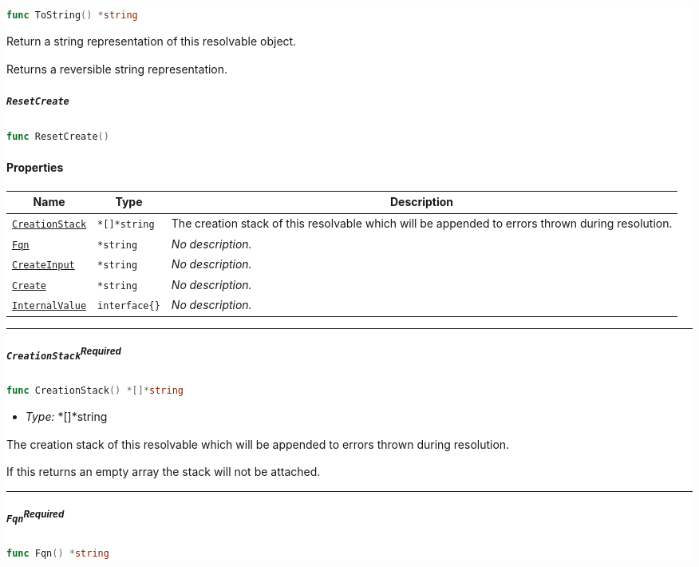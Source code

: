 ```go
func ToString() *string
```

Return a string representation of this resolvable object.

Returns a reversible string representation.

##### `ResetCreate` <a name="ResetCreate" id="@cdktf/provider-cloudflare.authenticatedOriginPullsCertificate.AuthenticatedOriginPullsCertificateTimeoutsOutputReference.resetCreate"></a>

```go
func ResetCreate()
```


#### Properties <a name="Properties" id="Properties"></a>

| **Name** | **Type** | **Description** |
| --- | --- | --- |
| <code><a href="#@cdktf/provider-cloudflare.authenticatedOriginPullsCertificate.AuthenticatedOriginPullsCertificateTimeoutsOutputReference.property.creationStack">CreationStack</a></code> | <code>*[]*string</code> | The creation stack of this resolvable which will be appended to errors thrown during resolution. |
| <code><a href="#@cdktf/provider-cloudflare.authenticatedOriginPullsCertificate.AuthenticatedOriginPullsCertificateTimeoutsOutputReference.property.fqn">Fqn</a></code> | <code>*string</code> | *No description.* |
| <code><a href="#@cdktf/provider-cloudflare.authenticatedOriginPullsCertificate.AuthenticatedOriginPullsCertificateTimeoutsOutputReference.property.createInput">CreateInput</a></code> | <code>*string</code> | *No description.* |
| <code><a href="#@cdktf/provider-cloudflare.authenticatedOriginPullsCertificate.AuthenticatedOriginPullsCertificateTimeoutsOutputReference.property.create">Create</a></code> | <code>*string</code> | *No description.* |
| <code><a href="#@cdktf/provider-cloudflare.authenticatedOriginPullsCertificate.AuthenticatedOriginPullsCertificateTimeoutsOutputReference.property.internalValue">InternalValue</a></code> | <code>interface{}</code> | *No description.* |

---

##### `CreationStack`<sup>Required</sup> <a name="CreationStack" id="@cdktf/provider-cloudflare.authenticatedOriginPullsCertificate.AuthenticatedOriginPullsCertificateTimeoutsOutputReference.property.creationStack"></a>

```go
func CreationStack() *[]*string
```

- *Type:* *[]*string

The creation stack of this resolvable which will be appended to errors thrown during resolution.

If this returns an empty array the stack will not be attached.

---

##### `Fqn`<sup>Required</sup> <a name="Fqn" id="@cdktf/provider-cloudflare.authenticatedOriginPullsCertificate.AuthenticatedOriginPullsCertificateTimeoutsOutputReference.property.fqn"></a>

```go
func Fqn() *string
```
